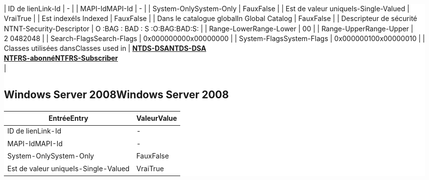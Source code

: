 | <span data-ttu-id="715fc-184">ID de lien</span><span class="sxs-lookup"><span data-stu-id="715fc-184">Link-Id</span></span>                | \-                                                                                                |
| <span data-ttu-id="715fc-185">MAPI-Id</span><span class="sxs-lookup"><span data-stu-id="715fc-185">MAPI-Id</span></span>                | \-                                                                                                |
| <span data-ttu-id="715fc-186">System-Only</span><span class="sxs-lookup"><span data-stu-id="715fc-186">System-Only</span></span>            | <span data-ttu-id="715fc-187">Faux</span><span class="sxs-lookup"><span data-stu-id="715fc-187">False</span></span>                                                                                             |
| <span data-ttu-id="715fc-188">Est de valeur unique</span><span class="sxs-lookup"><span data-stu-id="715fc-188">Is-Single-Valued</span></span>       | <span data-ttu-id="715fc-189">Vrai</span><span class="sxs-lookup"><span data-stu-id="715fc-189">True</span></span>                                                                                              |
| <span data-ttu-id="715fc-190">Est indexé</span><span class="sxs-lookup"><span data-stu-id="715fc-190">Is Indexed</span></span>             | <span data-ttu-id="715fc-191">Faux</span><span class="sxs-lookup"><span data-stu-id="715fc-191">False</span></span>                                                                                             |
| <span data-ttu-id="715fc-192">Dans le catalogue global</span><span class="sxs-lookup"><span data-stu-id="715fc-192">In Global Catalog</span></span>      | <span data-ttu-id="715fc-193">Faux</span><span class="sxs-lookup"><span data-stu-id="715fc-193">False</span></span>                                                                                             |
| <span data-ttu-id="715fc-194">Descripteur de sécurité NT</span><span class="sxs-lookup"><span data-stu-id="715fc-194">NT-Security-Descriptor</span></span> | <span data-ttu-id="715fc-195">O :BAG : BAD : S :</span><span class="sxs-lookup"><span data-stu-id="715fc-195">O:BAG:BAD:S:</span></span>                                                                                      |
| <span data-ttu-id="715fc-196">Range-Lower</span><span class="sxs-lookup"><span data-stu-id="715fc-196">Range-Lower</span></span>            | <span data-ttu-id="715fc-197">0</span><span class="sxs-lookup"><span data-stu-id="715fc-197">0</span></span>                                                                                                 |
| <span data-ttu-id="715fc-198">Range-Upper</span><span class="sxs-lookup"><span data-stu-id="715fc-198">Range-Upper</span></span>            | <span data-ttu-id="715fc-199">2 048</span><span class="sxs-lookup"><span data-stu-id="715fc-199">2048</span></span>                                                                                              |
| <span data-ttu-id="715fc-200">Search-Flags</span><span class="sxs-lookup"><span data-stu-id="715fc-200">Search-Flags</span></span>           | <span data-ttu-id="715fc-201">0x00000000</span><span class="sxs-lookup"><span data-stu-id="715fc-201">0x00000000</span></span>                                                                                        |
| <span data-ttu-id="715fc-202">System-Flags</span><span class="sxs-lookup"><span data-stu-id="715fc-202">System-Flags</span></span>           | <span data-ttu-id="715fc-203">0x00000010</span><span class="sxs-lookup"><span data-stu-id="715fc-203">0x00000010</span></span>                                                                                        |
| <span data-ttu-id="715fc-204">Classes utilisées dans</span><span class="sxs-lookup"><span data-stu-id="715fc-204">Classes used in</span></span>        | [<span data-ttu-id="715fc-205">**NTDS-DSA**</span><span class="sxs-lookup"><span data-stu-id="715fc-205">**NTDS-DSA**</span></span>](c-ntdsdsa.md)<br/> [<span data-ttu-id="715fc-206">**NTFRS-abonné**</span><span class="sxs-lookup"><span data-stu-id="715fc-206">**NTFRS-Subscriber**</span></span>](c-ntfrssubscriber.md)<br/> |



## <a name="windows-server-2008"></a><span data-ttu-id="715fc-207">Windows Server 2008</span><span class="sxs-lookup"><span data-stu-id="715fc-207">Windows Server 2008</span></span>



| <span data-ttu-id="715fc-208">Entrée</span><span class="sxs-lookup"><span data-stu-id="715fc-208">Entry</span></span> | <span data-ttu-id="715fc-209">Valeur</span><span class="sxs-lookup"><span data-stu-id="715fc-209">Value</span></span> |
|------------------------|---------------------------------------------------------------------------------------------------|
| <span data-ttu-id="715fc-210">ID de lien</span><span class="sxs-lookup"><span data-stu-id="715fc-210">Link-Id</span></span>                | \-                                                                                                |
| <span data-ttu-id="715fc-211">MAPI-Id</span><span class="sxs-lookup"><span data-stu-id="715fc-211">MAPI-Id</span></span>                | \-                                                                                                |
| <span data-ttu-id="715fc-212">System-Only</span><span class="sxs-lookup"><span data-stu-id="715fc-212">System-Only</span></span>            | <span data-ttu-id="715fc-213">Faux</span><span class="sxs-lookup"><span data-stu-id="715fc-213">False</span></span>                                                                                             |
| <span data-ttu-id="715fc-214">Est de valeur unique</span><span class="sxs-lookup"><span data-stu-id="715fc-214">Is-Single-Valued</span></span>       | <span data-ttu-id="715fc-215">Vrai</span><span class="sxs-lookup"><span data-stu-id="715fc-215">True</span></span>                                                                                              |